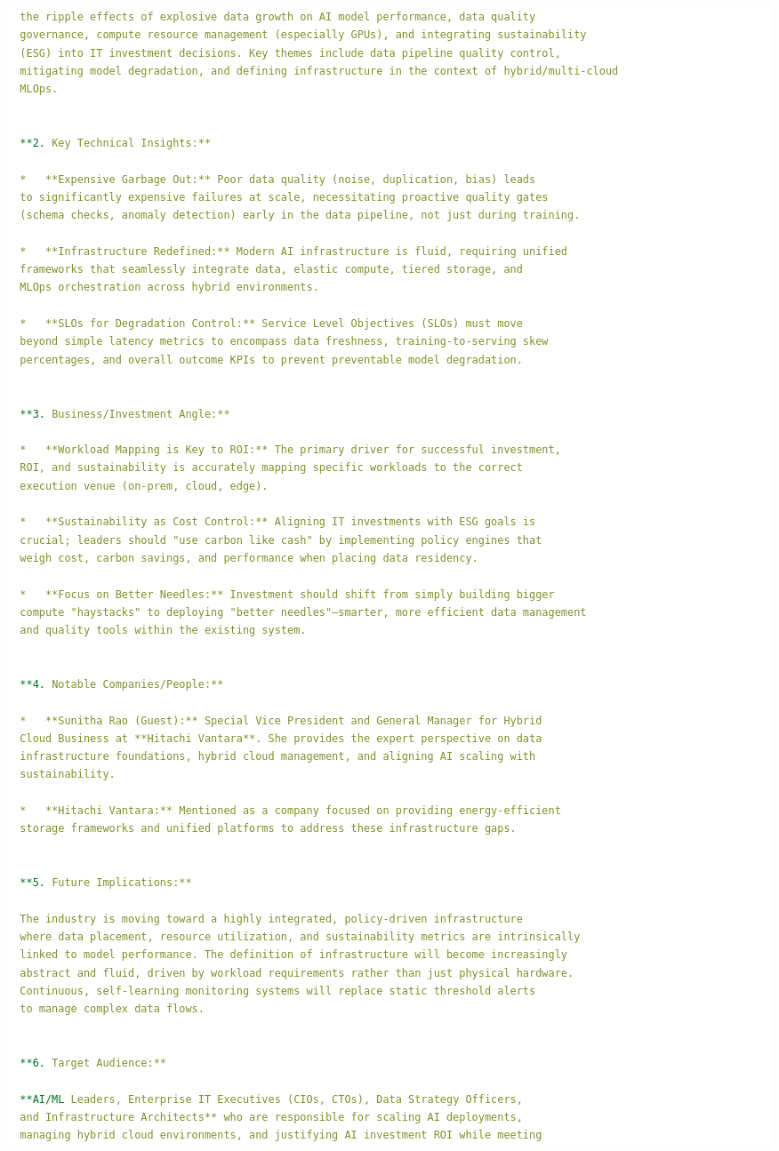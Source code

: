 ```yaml
  the ripple effects of explosive data growth on AI model performance, data quality
  governance, compute resource management (especially GPUs), and integrating sustainability
  (ESG) into IT investment decisions. Key themes include data pipeline quality control,
  mitigating model degradation, and defining infrastructure in the context of hybrid/multi-cloud
  MLOps.


  **2. Key Technical Insights:**

  *   **Expensive Garbage Out:** Poor data quality (noise, duplication, bias) leads
  to significantly expensive failures at scale, necessitating proactive quality gates
  (schema checks, anomaly detection) early in the data pipeline, not just during training.

  *   **Infrastructure Redefined:** Modern AI infrastructure is fluid, requiring unified
  frameworks that seamlessly integrate data, elastic compute, tiered storage, and
  MLOps orchestration across hybrid environments.

  *   **SLOs for Degradation Control:** Service Level Objectives (SLOs) must move
  beyond simple latency metrics to encompass data freshness, training-to-serving skew
  percentages, and overall outcome KPIs to prevent preventable model degradation.


  **3. Business/Investment Angle:**

  *   **Workload Mapping is Key to ROI:** The primary driver for successful investment,
  ROI, and sustainability is accurately mapping specific workloads to the correct
  execution venue (on-prem, cloud, edge).

  *   **Sustainability as Cost Control:** Aligning IT investments with ESG goals is
  crucial; leaders should "use carbon like cash" by implementing policy engines that
  weigh cost, carbon savings, and performance when placing data residency.

  *   **Focus on Better Needles:** Investment should shift from simply building bigger
  compute "haystacks" to deploying "better needles"—smarter, more efficient data management
  and quality tools within the existing system.


  **4. Notable Companies/People:**

  *   **Sunitha Rao (Guest):** Special Vice President and General Manager for Hybrid
  Cloud Business at **Hitachi Vantara**. She provides the expert perspective on data
  infrastructure foundations, hybrid cloud management, and aligning AI scaling with
  sustainability.

  *   **Hitachi Vantara:** Mentioned as a company focused on providing energy-efficient
  storage frameworks and unified platforms to address these infrastructure gaps.


  **5. Future Implications:**

  The industry is moving toward a highly integrated, policy-driven infrastructure
  where data placement, resource utilization, and sustainability metrics are intrinsically
  linked to model performance. The definition of infrastructure will become increasingly
  abstract and fluid, driven by workload requirements rather than just physical hardware.
  Continuous, self-learning monitoring systems will replace static threshold alerts
  to manage complex data flows.


  **6. Target Audience:**

  **AI/ML Leaders, Enterprise IT Executives (CIOs, CTOs), Data Strategy Officers,
  and Infrastructure Architects** who are responsible for scaling AI deployments,
  managing hybrid cloud environments, and justifying AI investment ROI while meeting
```